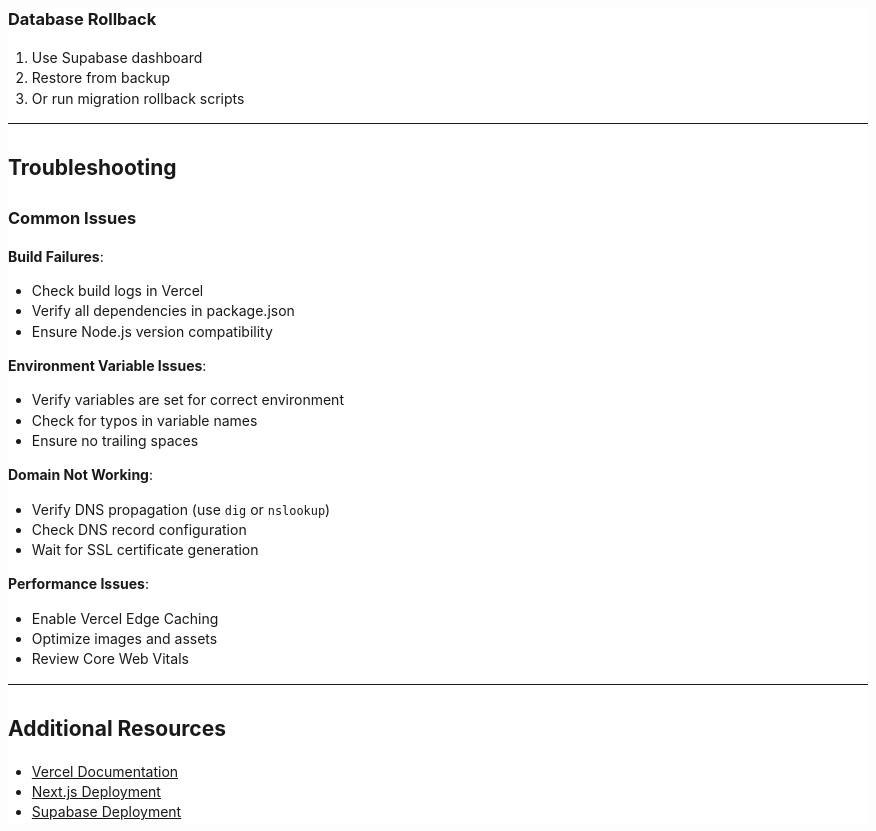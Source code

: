 ### Database Rollback

1. Use Supabase dashboard
2. Restore from backup
3. Or run migration rollback scripts

---

## Troubleshooting

### Common Issues

**Build Failures**:
- Check build logs in Vercel
- Verify all dependencies in package.json
- Ensure Node.js version compatibility

**Environment Variable Issues**:
- Verify variables are set for correct environment
- Check for typos in variable names
- Ensure no trailing spaces

**Domain Not Working**:
- Verify DNS propagation (use `dig` or `nslookup`)
- Check DNS record configuration
- Wait for SSL certificate generation

**Performance Issues**:
- Enable Vercel Edge Caching
- Optimize images and assets
- Review Core Web Vitals

---

## Additional Resources

- [Vercel Documentation](https://vercel.com/docs)
- [Next.js Deployment](https://nextjs.org/docs/deployment)
- [Supabase Deployment](https://supabase.com/docs/guides/hosting)


